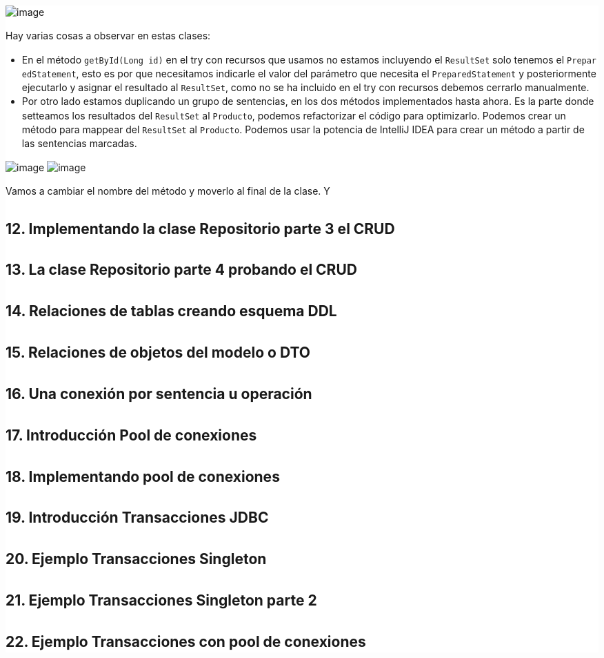 <img width="1512" alt="image" src="https://github.com/user-attachments/assets/9441201b-93cc-4cff-98b6-2d8d52396755">

Hay varias cosas a observar en estas clases:

* En el método `getById(Long id)` en el try con recursos que usamos no estamos incluyendo el `ResultSet` solo tenemos el `PreparedStatement`, esto es por que necesitamos indicarle el valor del parámetro que necesita el `PreparedStatement` y posteriormente ejecutarlo y asignar el resultado al `ResultSet`, como no se ha incluido en el try con recursos debemos cerrarlo manualmente.
* Por otro lado estamos duplicando un grupo de sentencias, en los dos métodos implementados hasta ahora. Es la parte donde setteamos los resultados del `ResultSet` al `Producto`, podemos refactorizar el código para optimizarlo. Podemos crear un método para mappear del `ResultSet` al `Producto`. Podemos usar la potencia de IntelliJ IDEA para crear un método a partir de las sentencias marcadas.

<img width="1512" alt="image" src="https://github.com/user-attachments/assets/3f56ea1c-15da-41f0-becd-76923a7428de">

<img width="1455" alt="image" src="https://github.com/user-attachments/assets/a9e0b15d-615f-4d0b-892b-845d53afffc8">

Vamos a cambiar el nombre del método y moverlo al final de la clase. Y 






  



## 12. Implementando la clase Repositorio parte 3 el CRUD

## 13. La clase Repositorio parte 4 probando el CRUD

## 14. Relaciones de tablas creando esquema DDL

## 15. Relaciones de objetos del modelo o DTO

## 16. Una conexión por sentencia u operación

## 17. Introducción Pool de conexiones

## 18. Implementando pool de conexiones

## 19. Introducción Transacciones JDBC

## 20. Ejemplo Transacciones Singleton

## 21. Ejemplo Transacciones Singleton parte 2

## 22. Ejemplo Transacciones con pool de conexiones
